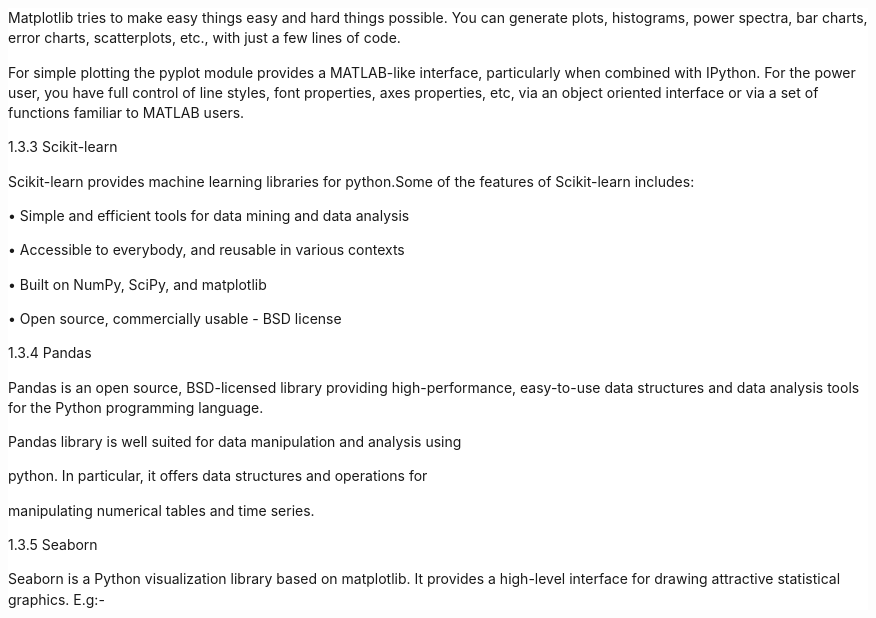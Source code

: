 














 






               





 
Matplotlib tries to make easy things easy and hard things possible. You can generate plots, histograms, power spectra, bar charts, error charts, scatterplots, etc., with just a few lines of code.

For simple plotting the pyplot module provides a MATLAB-like interface, particularly when combined with IPython. For the power user, you have full control of line styles, font properties, axes properties, etc, via an object oriented interface or via a set of functions familiar to MATLAB users.

1.3.3 Scikit-learn

Scikit-learn provides machine learning libraries for python.Some of the features of Scikit-learn includes:

•	Simple and efficient tools for data mining and data analysis

•	Accessible to everybody, and reusable in various contexts

•	Built on NumPy, SciPy, and matplotlib

•	Open source, commercially usable - BSD license

             







1.3.4 Pandas

Pandas is an open source, BSD-licensed library providing high-performance, easy-to-use data structures and data analysis tools for the Python programming language.

Pandas library is well suited for data manipulation and analysis using

python.  In  particular,  it  offers  data  structures  and  operations  for

manipulating numerical tables and time series.

        

1.3.5 Seaborn

Seaborn is a Python visualization library based on matplotlib. It provides a high-level interface for drawing attractive statistical graphics. E.g:-
